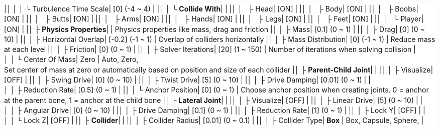 |<nobr>│&nbsp;│&nbsp;│&nbsp;└&nbsp;Turbulence Time Scale</nobr>| [0] (-4 ~ 4) | 
|<nobr>│&nbsp;│&nbsp;└&nbsp;**Collide With**</nobr>| | 
|<nobr>│&nbsp;│&nbsp;&nbsp;&nbsp;├&nbsp;Head</nobr>| [ON] | 
|<nobr>│&nbsp;│&nbsp;&nbsp;&nbsp;├&nbsp;Body</nobr>| [ON] | 
|<nobr>│&nbsp;│&nbsp;&nbsp;&nbsp;├&nbsp;Boobs</nobr>| [ON] | 
|<nobr>│&nbsp;│&nbsp;&nbsp;&nbsp;├&nbsp;Butts</nobr>| [ON] | 
|<nobr>│&nbsp;│&nbsp;&nbsp;&nbsp;├&nbsp;Arms</nobr>| [ON] | 
|<nobr>│&nbsp;│&nbsp;&nbsp;&nbsp;├&nbsp;Hands</nobr>| [ON] | 
|<nobr>│&nbsp;│&nbsp;&nbsp;&nbsp;├&nbsp;Legs</nobr>| [ON] | 
|<nobr>│&nbsp;│&nbsp;&nbsp;&nbsp;├&nbsp;Feet</nobr>| [ON] | 
|<nobr>│&nbsp;│&nbsp;&nbsp;&nbsp;└&nbsp;Player</nobr>| [ON] | 
|<nobr>│&nbsp;├&nbsp;**Physics Properties**</nobr>| | Physics properties like mass, drag and friction
|<nobr>│&nbsp;│&nbsp;├&nbsp;Mass</nobr>| [0.1] (0 ~ 1) | 
|<nobr>│&nbsp;│&nbsp;├&nbsp;Drag</nobr>| [0] (0 ~ 10) | 
|<nobr>│&nbsp;│&nbsp;├&nbsp;Horizontal Overlap</nobr>| [-0.2] (-1 ~ 1) | Overlap of colliders horizontally
|<nobr>│&nbsp;│&nbsp;├&nbsp;Mass Distribution</nobr>| [0] (-1 ~ 1) | Reduce mass at each level
|<nobr>│&nbsp;│&nbsp;├&nbsp;Friction</nobr>| [0] (0 ~ 1) | 
|<nobr>│&nbsp;│&nbsp;├&nbsp;Solver Iterations</nobr>| [20] (1 ~ 150) | Number of iterations when solving collision
|<nobr>│&nbsp;│&nbsp;└&nbsp;Center Of Mass</nobr>| Zero | Auto, Zero, <br/>Set center of mass at zero or automatically based on position and size of each collider
|<nobr>│&nbsp;├&nbsp;**Parent-Child Joint**</nobr>| | 
|<nobr>│&nbsp;│&nbsp;├&nbsp;Visualize</nobr>| [OFF] | 
|<nobr>│&nbsp;│&nbsp;├&nbsp;Swing Drive</nobr>| [0] (0 ~ 10) | 
|<nobr>│&nbsp;│&nbsp;├&nbsp;Twist Drive</nobr>| [5] (0 ~ 10) | 
|<nobr>│&nbsp;│&nbsp;├&nbsp;Drive Damping</nobr>| [0.01] (0 ~ 1) | 
|<nobr>│&nbsp;│&nbsp;├&nbsp;Reduction Rate</nobr>| [0.5] (0 ~ 1) | 
|<nobr>│&nbsp;│&nbsp;└&nbsp;Anchor Position</nobr>| [0] (0 ~ 1) | Choose anchor position when creating joints. 0 = anchor at the parent bone, 1 = anchor at the child bone
|<nobr>│&nbsp;├&nbsp;**Lateral Joint**</nobr>| | 
|<nobr>│&nbsp;│&nbsp;├&nbsp;Visualize</nobr>| [OFF] | 
|<nobr>│&nbsp;│&nbsp;├&nbsp;Linear Drive</nobr>| [5] (0 ~ 10) | 
|<nobr>│&nbsp;│&nbsp;├&nbsp;Angular Drive</nobr>| [0] (0 ~ 10) | 
|<nobr>│&nbsp;│&nbsp;├&nbsp;Drive Damping</nobr>| [0.1] (0 ~ 1) | 
|<nobr>│&nbsp;│&nbsp;├&nbsp;Reduction Rate</nobr>| [1] (0 ~ 1) | 
|<nobr>│&nbsp;│&nbsp;├&nbsp;Lock Y</nobr>| [OFF] | 
|<nobr>│&nbsp;│&nbsp;└&nbsp;Lock Z</nobr>| [OFF] | 
|<nobr>│&nbsp;├&nbsp;**Collider**</nobr>| | 
|<nobr>│&nbsp;│&nbsp;├&nbsp;Collider Radius</nobr>| [0.01] (0 ~ 0.1) | 
|<nobr>│&nbsp;│&nbsp;├&nbsp;Collider Type</nobr>| **Box** | Box, Capsule, Sphere,  |